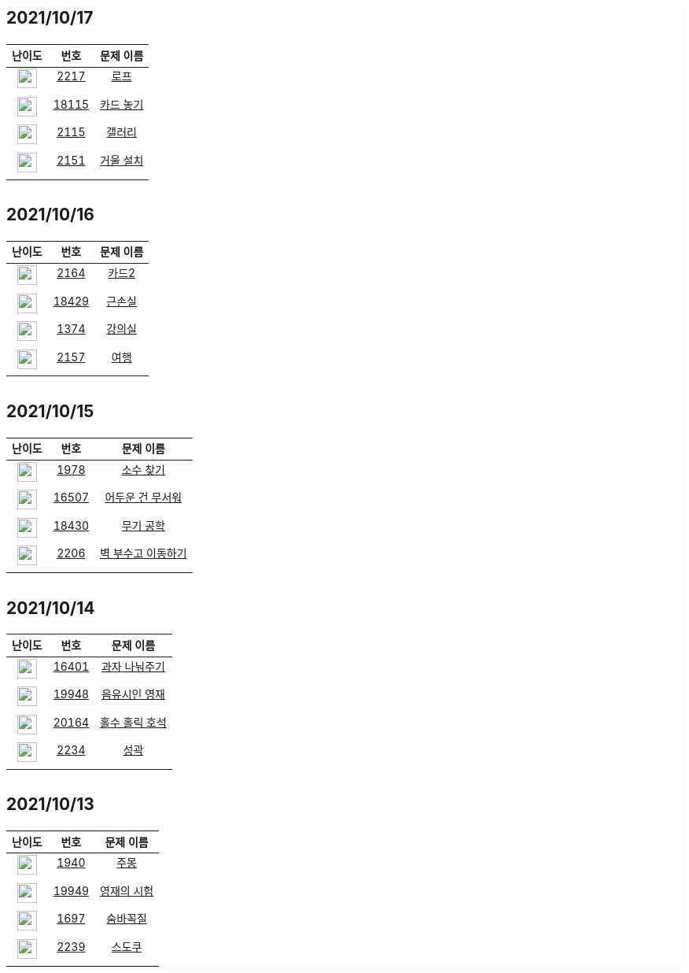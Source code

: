 ## 2021/10/17 

| 난이도 | 번호 | 문제 이름 |
|:------:|:----:|:---------:|
| <img height="25px" width="25px" src="https://static.solved.ac/tier_small/7.svg"/> | [2217](https://www.acmicpc.net/problem/2217) | [로프](https://www.acmicpc.net/problem/2217) |
| <img height="25px" width="25px" src="https://static.solved.ac/tier_small/8.svg"/> | [18115](https://www.acmicpc.net/problem/18115) | [카드 놓기](https://www.acmicpc.net/problem/18115) |
| <img height="25px" width="25px" src="https://static.solved.ac/tier_small/12.svg"/> | [2115](https://www.acmicpc.net/problem/2115) | [갤러리](https://www.acmicpc.net/problem/2115) |
| <img height="25px" width="25px" src="https://static.solved.ac/tier_small/12.svg"/> | [2151](https://www.acmicpc.net/problem/2151) | [거울 설치](https://www.acmicpc.net/problem/2151) |

## 2021/10/16 

| 난이도 | 번호 | 문제 이름 |
|:------:|:----:|:---------:|
| <img height="25px" width="25px" src="https://static.solved.ac/tier_small/7.svg"/> | [2164](https://www.acmicpc.net/problem/2164) | [카드2](https://www.acmicpc.net/problem/2164) |
| <img height="25px" width="25px" src="https://static.solved.ac/tier_small/8.svg"/> | [18429](https://www.acmicpc.net/problem/18429) | [근손실](https://www.acmicpc.net/problem/18429) |
| <img height="25px" width="25px" src="https://static.solved.ac/tier_small/11.svg"/> | [1374](https://www.acmicpc.net/problem/1374) | [강의실](https://www.acmicpc.net/problem/1374) |
| <img height="25px" width="25px" src="https://static.solved.ac/tier_small/12.svg"/> | [2157](https://www.acmicpc.net/problem/2157) | [여행](https://www.acmicpc.net/problem/2157) |

## 2021/10/15 

| 난이도 | 번호 | 문제 이름 |
|:------:|:----:|:---------:|
| <img height="25px" width="25px" src="https://static.solved.ac/tier_small/7.svg"/> | [1978](https://www.acmicpc.net/problem/1978) | [소수 찾기](https://www.acmicpc.net/problem/1978) |
| <img height="25px" width="25px" src="https://static.solved.ac/tier_small/10.svg"/> | [16507](https://www.acmicpc.net/problem/16507) | [어두운 건 무서워](https://www.acmicpc.net/problem/16507) |
| <img height="25px" width="25px" src="https://static.solved.ac/tier_small/10.svg"/> | [18430](https://www.acmicpc.net/problem/18430) | [무기 공학](https://www.acmicpc.net/problem/18430) |
| <img height="25px" width="25px" src="https://static.solved.ac/tier_small/12.svg"/> | [2206](https://www.acmicpc.net/problem/2206) | [벽 부수고 이동하기](https://www.acmicpc.net/problem/2206) |

## 2021/10/14 

| 난이도 | 번호 | 문제 이름 |
|:------:|:----:|:---------:|
| <img height="25px" width="25px" src="https://static.solved.ac/tier_small/8.svg"/> | [16401](https://www.acmicpc.net/problem/16401) | [과자 나눠주기](https://www.acmicpc.net/problem/16401) |
| <img height="25px" width="25px" src="https://static.solved.ac/tier_small/8.svg"/> | [19948](https://www.acmicpc.net/problem/19948) | [음유시인 영재](https://www.acmicpc.net/problem/19948) |
| <img height="25px" width="25px" src="https://static.solved.ac/tier_small/11.svg"/> | [20164](https://www.acmicpc.net/problem/20164) | [홀수 홀릭 호석](https://www.acmicpc.net/problem/20164) |
| <img height="25px" width="25px" src="https://static.solved.ac/tier_small/12.svg"/> | [2234](https://www.acmicpc.net/problem/2234) | [성곽](https://www.acmicpc.net/problem/2234) |

## 2021/10/13 

| 난이도 | 번호 | 문제 이름 |
|:------:|:----:|:---------:|
| <img height="25px" width="25px" src="https://static.solved.ac/tier_small/7.svg"/> | [1940](https://www.acmicpc.net/problem/1940) | [주몽](https://www.acmicpc.net/problem/1940) |
| <img height="25px" width="25px" src="https://static.solved.ac/tier_small/8.svg"/> | [19949](https://www.acmicpc.net/problem/19949) | [영재의 시험](https://www.acmicpc.net/problem/19949) |
| <img height="25px" width="25px" src="https://static.solved.ac/tier_small/10.svg"/> | [1697](https://www.acmicpc.net/problem/1697) | [숨바꼭질](https://www.acmicpc.net/problem/1697) |
| <img height="25px" width="25px" src="https://static.solved.ac/tier_small/12.svg"/> | [2239](https://www.acmicpc.net/problem/2239) | [스도쿠](https://www.acmicpc.net/problem/2239) |
